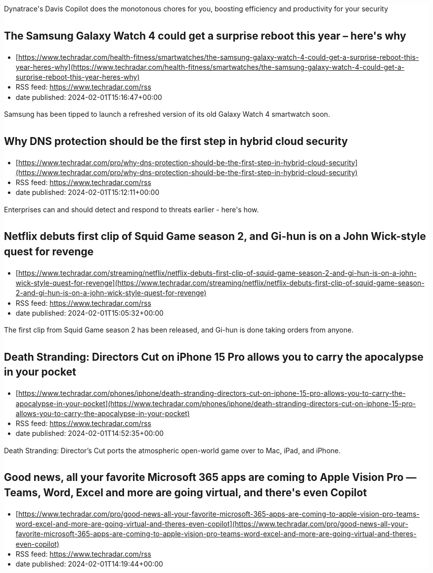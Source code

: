 Dynatrace's Davis Copilot does the monotonous chores for you, boosting efficiency and productivity for your security

## The Samsung Galaxy Watch 4 could get a surprise reboot this year – here's why
 - [https://www.techradar.com/health-fitness/smartwatches/the-samsung-galaxy-watch-4-could-get-a-surprise-reboot-this-year-heres-why](https://www.techradar.com/health-fitness/smartwatches/the-samsung-galaxy-watch-4-could-get-a-surprise-reboot-this-year-heres-why)
 - RSS feed: https://www.techradar.com/rss
 - date published: 2024-02-01T15:16:47+00:00

Samsung has been tipped to launch a refreshed version of its old Galaxy Watch 4 smartwatch soon.

## Why DNS protection should be the first step in hybrid cloud security
 - [https://www.techradar.com/pro/why-dns-protection-should-be-the-first-step-in-hybrid-cloud-security](https://www.techradar.com/pro/why-dns-protection-should-be-the-first-step-in-hybrid-cloud-security)
 - RSS feed: https://www.techradar.com/rss
 - date published: 2024-02-01T15:12:11+00:00

Enterprises can and should detect and respond to threats earlier - here's how.

## Netflix debuts first clip of Squid Game season 2, and Gi-hun is on a John Wick-style quest for revenge
 - [https://www.techradar.com/streaming/netflix/netflix-debuts-first-clip-of-squid-game-season-2-and-gi-hun-is-on-a-john-wick-style-quest-for-revenge](https://www.techradar.com/streaming/netflix/netflix-debuts-first-clip-of-squid-game-season-2-and-gi-hun-is-on-a-john-wick-style-quest-for-revenge)
 - RSS feed: https://www.techradar.com/rss
 - date published: 2024-02-01T15:05:32+00:00

The first clip from Squid Game season 2 has been released, and Gi-hun is done taking orders from anyone.

## Death Stranding: Directors Cut on iPhone 15 Pro allows you to carry the apocalypse in your pocket
 - [https://www.techradar.com/phones/iphone/death-stranding-directors-cut-on-iphone-15-pro-allows-you-to-carry-the-apocalypse-in-your-pocket](https://www.techradar.com/phones/iphone/death-stranding-directors-cut-on-iphone-15-pro-allows-you-to-carry-the-apocalypse-in-your-pocket)
 - RSS feed: https://www.techradar.com/rss
 - date published: 2024-02-01T14:52:35+00:00

Death Stranding: Director’s Cut ports the atmospheric open-world game over to Mac, iPad, and iPhone.

## Good news, all your favorite Microsoft 365 apps are coming to Apple Vision Pro — Teams, Word, Excel and more are going virtual, and there's even Copilot
 - [https://www.techradar.com/pro/good-news-all-your-favorite-microsoft-365-apps-are-coming-to-apple-vision-pro-teams-word-excel-and-more-are-going-virtual-and-theres-even-copilot](https://www.techradar.com/pro/good-news-all-your-favorite-microsoft-365-apps-are-coming-to-apple-vision-pro-teams-word-excel-and-more-are-going-virtual-and-theres-even-copilot)
 - RSS feed: https://www.techradar.com/rss
 - date published: 2024-02-01T14:19:44+00:00
